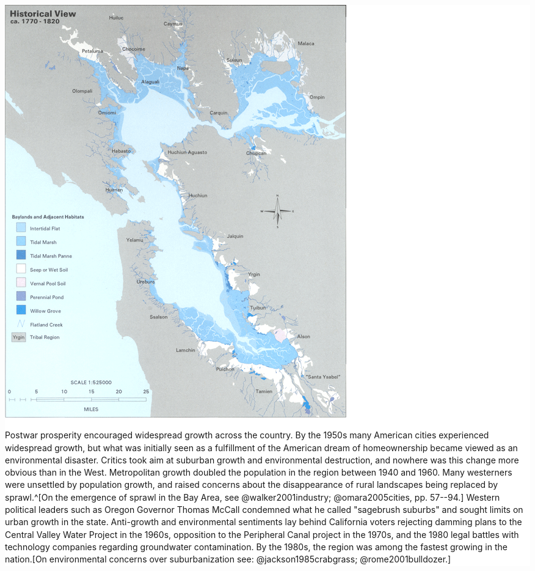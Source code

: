 ![Bay Area hydrology.](figures/hydrology.png)

Postwar prosperity encouraged widespread growth across the country. By the 1950s many American cities experienced widespread growth, but what was initially seen as a fulfillment of the American dream of homeownership became viewed as an environmental disaster. Critics took aim at suburban growth and environmental destruction, and nowhere was this change more obvious than in the West. Metropolitan growth doubled the population in the region between 1940 and 1960. Many westerners were unsettled by population growth, and raised concerns about the disappearance of rural landscapes being replaced by sprawl.^[On the emergence of sprawl in the Bay Area, see @walker2001industry; @omara2005cities, pp. 57--94.] Western political leaders such as Oregon Governor Thomas McCall condemned what he called "sagebrush suburbs" and sought limits on urban growth in the state. Anti-growth and environmental sentiments lay behind California voters rejecting damming plans to the Central Valley Water Project in the 1960s, opposition to the Peripheral Canal project in the 1970s, and the 1980 legal battles with technology companies regarding groundwater contamination. By the 1980s, the region was among the fastest growing in the nation.[On environmental concerns over suburbanization see: @jackson1985crabgrass; @rome2001bulldozer.]
